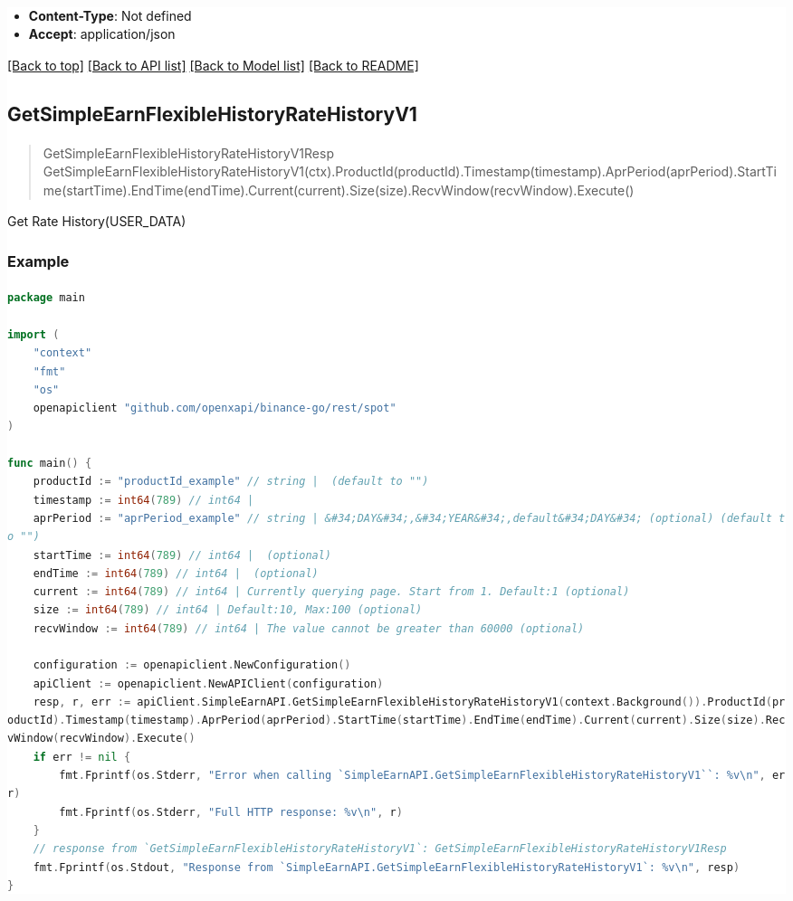 - **Content-Type**: Not defined
- **Accept**: application/json

[[Back to top]](#) [[Back to API list]](../README.md#documentation-for-api-endpoints)
[[Back to Model list]](../README.md#documentation-for-models)
[[Back to README]](../README.md)


## GetSimpleEarnFlexibleHistoryRateHistoryV1

> GetSimpleEarnFlexibleHistoryRateHistoryV1Resp GetSimpleEarnFlexibleHistoryRateHistoryV1(ctx).ProductId(productId).Timestamp(timestamp).AprPeriod(aprPeriod).StartTime(startTime).EndTime(endTime).Current(current).Size(size).RecvWindow(recvWindow).Execute()

Get Rate History(USER_DATA)



### Example

```go
package main

import (
	"context"
	"fmt"
	"os"
	openapiclient "github.com/openxapi/binance-go/rest/spot"
)

func main() {
	productId := "productId_example" // string |  (default to "")
	timestamp := int64(789) // int64 | 
	aprPeriod := "aprPeriod_example" // string | &#34;DAY&#34;,&#34;YEAR&#34;,default&#34;DAY&#34; (optional) (default to "")
	startTime := int64(789) // int64 |  (optional)
	endTime := int64(789) // int64 |  (optional)
	current := int64(789) // int64 | Currently querying page. Start from 1. Default:1 (optional)
	size := int64(789) // int64 | Default:10, Max:100 (optional)
	recvWindow := int64(789) // int64 | The value cannot be greater than 60000 (optional)

	configuration := openapiclient.NewConfiguration()
	apiClient := openapiclient.NewAPIClient(configuration)
	resp, r, err := apiClient.SimpleEarnAPI.GetSimpleEarnFlexibleHistoryRateHistoryV1(context.Background()).ProductId(productId).Timestamp(timestamp).AprPeriod(aprPeriod).StartTime(startTime).EndTime(endTime).Current(current).Size(size).RecvWindow(recvWindow).Execute()
	if err != nil {
		fmt.Fprintf(os.Stderr, "Error when calling `SimpleEarnAPI.GetSimpleEarnFlexibleHistoryRateHistoryV1``: %v\n", err)
		fmt.Fprintf(os.Stderr, "Full HTTP response: %v\n", r)
	}
	// response from `GetSimpleEarnFlexibleHistoryRateHistoryV1`: GetSimpleEarnFlexibleHistoryRateHistoryV1Resp
	fmt.Fprintf(os.Stdout, "Response from `SimpleEarnAPI.GetSimpleEarnFlexibleHistoryRateHistoryV1`: %v\n", resp)
}
```
